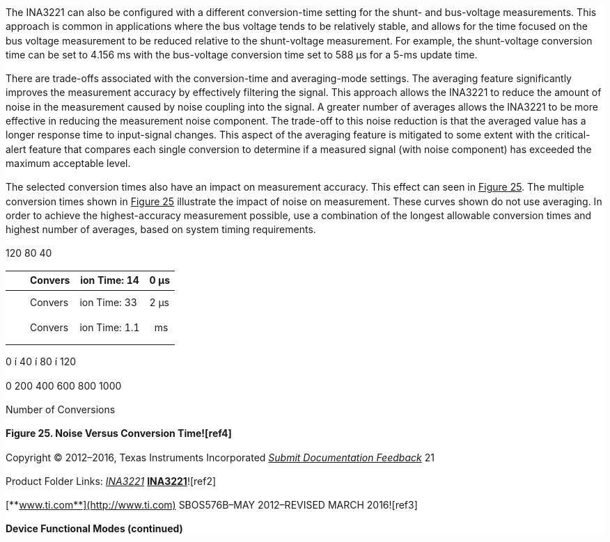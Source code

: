 The INA3221 can also be configured with a different conversion-time setting for the shunt- and bus-voltage measurements. This approach is common in applications where the bus voltage tends to be relatively stable, and allows for the time focused on the bus voltage measurement to be reduced relative to the shunt-voltage measurement. For example, the shunt-voltage conversion time can be set to 4.156 ms with the bus-voltage conversion time set to 588 μs for a 5-ms update time.

There are trade-offs associated with the conversion-time and averaging-mode settings. The averaging feature significantly improves the measurement accuracy by effectively filtering the signal. This approach allows the INA3221 to reduce the amount of noise in the measurement caused by noise coupling into the signal. A greater number of averages allows the INA3221 to be more effective in reducing the measurement noise component. The trade-off to this noise reduction is that the averaged value has a longer response time to input-signal changes. This aspect of the averaging feature is mitigated to some extent with the critical-alert feature that compares each single conversion to determine if a measured signal (with noise component) has exceeded the maximum acceptable level.

The selected conversion times also have an impact on measurement accuracy. This effect can seen in [Figure 25](#_page17_x0.00_y557.10). The multiple conversion times shown in [Figure 25](#_page17_x0.00_y557.10) illustrate the impact of noise on measurement. These curves shown do not use averaging. In order to achieve the highest-accuracy measurement possible, use a combination of the longest allowable conversion times and highest number of averages, based on system timing requirements.

120 80 40

|||Convers|ion Time: 14|0 µs|
| :- | :- | - | - | - |
||||||
|||Convers|ion Time: 33|2 µs|
||||||
||||||
|||Convers|ion Time: 1.1|` `ms|
||||||
||||||
0 í 40 í 80 í 120

0 200 400 600 800 1000

Number of Conversions

<a name="_page17_x0.00_y557.10"></a><a name="_page17_x0.00_y399.60"></a>**Figure 25. Noise Versus Conversion Time![ref4]**

Copyright © 2012–2016, Texas Instruments Incorporated *[*Submit Documentation Feedback*](http://www.go-dsp.com/forms/techdoc/doc_feedback.htm?litnum=SBOS576B&partnum=INA3221)* 21

Product Folder Links: *[*INA3221*](http://www.ti.com/product/ina3221?qgpn=ina3221)*
[**INA3221**](http://www.ti.com/product/ina3221?qgpn=ina3221)![ref2]

[**www.ti.com**](http://www.ti.com) SBOS576B–MAY 2012–REVISED MARCH 2016![ref3]

**Device Functional Modes (continued)**
